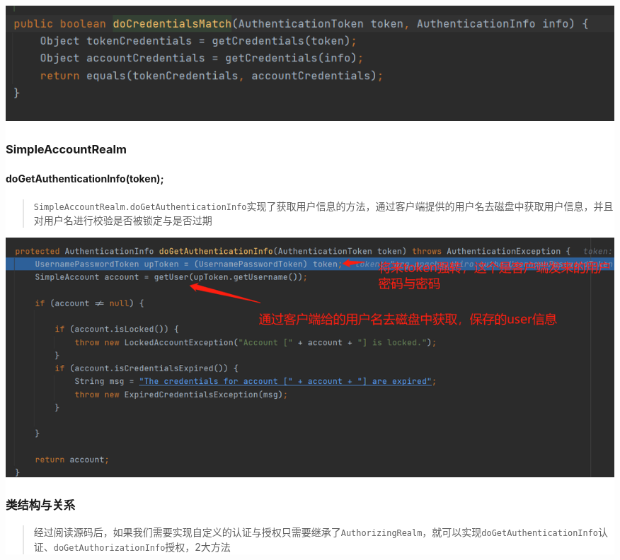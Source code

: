 ![image-20210613144954172](./images/image-20210613144954172.png)

### SimpleAccountRealm

#### doGetAuthenticationInfo(token);

>`SimpleAccountRealm.doGetAuthenticationInfo`实现了获取用户信息的方法，通过客户端提供的用户名去磁盘中获取用户信息，并且对用户名进行校验是否被锁定与是否过期

![image-20210613150617945](./images/image-20210613150617945.png)

### 类结构与关系

> 经过阅读源码后，如果我们需要实现自定义的认证与授权只需要继承了`AuthorizingRealm`，就可以实现`doGetAuthenticationInfo`认证、`doGetAuthorizationInfo`授权，2大方法
